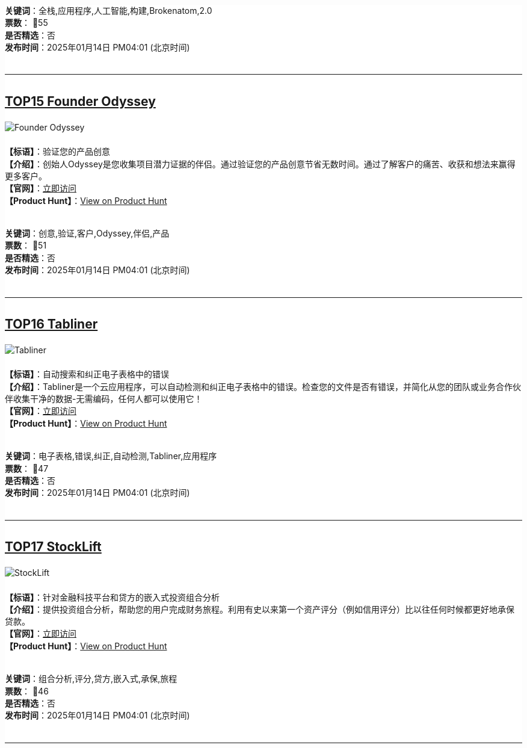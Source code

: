 **关键词**：全栈,应用程序,人工智能,构建,Brokenatom,2.0<br />
**票数**： 🔺55<br />
**是否精选**：否<br />
**发布时间**：2025年01月14日 PM04:01 (北京时间)<br /><br />

---

## [TOP15    Founder Odyssey](https://www.producthunt.com/posts/founder-odyssey)
![Founder Odyssey](https://ph-files.imgix.net/06ede6d0-8036-40ca-a0bc-7206b62dc4fb.png?auto=format&fit=crop&frame=1&h=512&w=1024)<br /><br />
**【标语】**：验证您的产品创意<br />
**【介绍】**：创始人Odyssey是您收集项目潜力证据的伴侣。通过验证您的产品创意节省无数时间。通过了解客户的痛苦、收获和想法来赢得更多客户。<br />
**【官网】**：[立即访问](https://www.producthunt.com/r/75GHFUW7BVDCRY)<br />
**【Product Hunt】**：[View on Product Hunt](https://www.producthunt.com/posts/founder-odyssey)<br /><br />

**关键词**：创意,验证,客户,Odyssey,伴侣,产品<br />
**票数**： 🔺51<br />
**是否精选**：否<br />
**发布时间**：2025年01月14日 PM04:01 (北京时间)<br /><br />

---

## [TOP16    Tabliner](https://www.producthunt.com/posts/tabliner-2)
![Tabliner](https://ph-files.imgix.net/784a2102-a348-4310-8e74-3d7e306905d6.png?auto=format&fit=crop&frame=1&h=512&w=1024)<br /><br />
**【标语】**：自动搜索和纠正电子表格中的错误<br />
**【介绍】**：Tabliner是一个云应用程序，可以自动检测和纠正电子表格中的错误。检查您的文件是否有错误，并简化从您的团队或业务合作伙伴收集干净的数据-无需编码，任何人都可以使用它！<br />
**【官网】**：[立即访问](https://www.producthunt.com/r/DHEJPK2UEMX3ZS)<br />
**【Product Hunt】**：[View on Product Hunt](https://www.producthunt.com/posts/tabliner-2)<br /><br />

**关键词**：电子表格,错误,纠正,自动检测,Tabliner,应用程序<br />
**票数**： 🔺47<br />
**是否精选**：否<br />
**发布时间**：2025年01月14日 PM04:01 (北京时间)<br /><br />

---

## [TOP17    StockLift](https://www.producthunt.com/posts/stocklift)
![StockLift](https://ph-files.imgix.net/0a719173-ece9-4689-b037-54f4b3d216cd.jpeg?auto=format&fit=crop&frame=1&h=512&w=1024)<br /><br />
**【标语】**：针对金融科技平台和贷方的嵌入式投资组合分析<br />
**【介绍】**：提供投资组合分析，帮助您的用户完成财务旅程。利用有史以来第一个资产评分（例如信用评分）比以往任何时候都更好地承保贷款。<br />
**【官网】**：[立即访问](https://www.producthunt.com/r/LR7SKS2J3NEQUK)<br />
**【Product Hunt】**：[View on Product Hunt](https://www.producthunt.com/posts/stocklift)<br /><br />

**关键词**：组合分析,评分,贷方,嵌入式,承保,旅程<br />
**票数**： 🔺46<br />
**是否精选**：否<br />
**发布时间**：2025年01月14日 PM04:01 (北京时间)<br /><br />

---